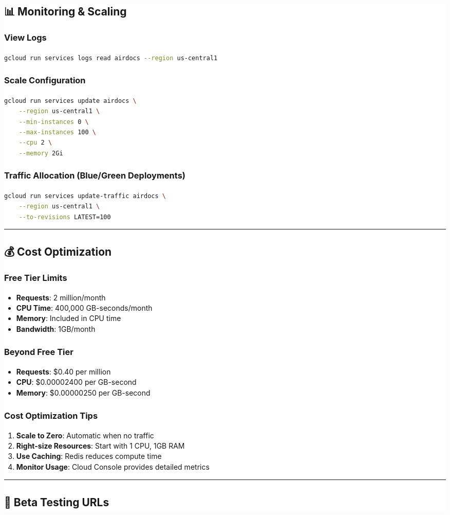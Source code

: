 
## 📊 Monitoring & Scaling

### View Logs
```bash
gcloud run services logs read airdocs --region us-central1
```

### Scale Configuration
```bash
gcloud run services update airdocs \
    --region us-central1 \
    --min-instances 0 \
    --max-instances 100 \
    --cpu 2 \
    --memory 2Gi
```

### Traffic Allocation (Blue/Green Deployments)
```bash
gcloud run services update-traffic airdocs \
    --region us-central1 \
    --to-revisions LATEST=100
```

---

## 💰 Cost Optimization

### Free Tier Limits
- **Requests**: 2 million/month
- **CPU Time**: 400,000 GB-seconds/month
- **Memory**: Included in CPU time
- **Bandwidth**: 1GB/month

### Beyond Free Tier
- **Requests**: $0.40 per million
- **CPU**: $0.00002400 per GB-second
- **Memory**: $0.00000250 per GB-second

### Cost Optimization Tips
1. **Scale to Zero**: Automatic when no traffic
2. **Right-size Resources**: Start with 1 CPU, 1GB RAM
3. **Use Caching**: Redis reduces compute time
4. **Monitor Usage**: Cloud Console provides detailed metrics

---

## 🧪 Beta Testing URLs

